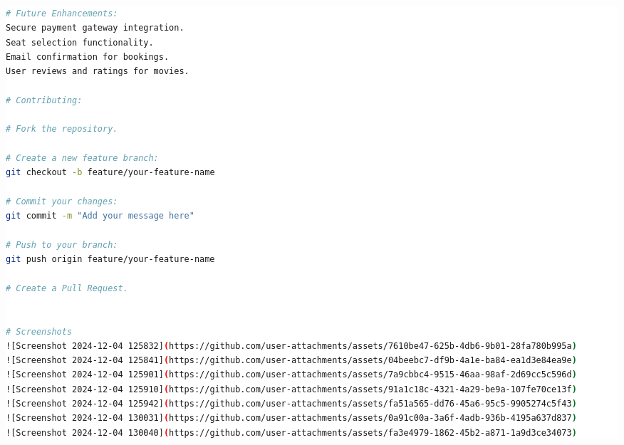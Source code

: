    ```bash
# Future Enhancements:
Secure payment gateway integration.
Seat selection functionality.
Email confirmation for bookings.
User reviews and ratings for movies.

# Contributing:

# Fork the repository.

# Create a new feature branch:
git checkout -b feature/your-feature-name

# Commit your changes:
git commit -m "Add your message here"

# Push to your branch:
git push origin feature/your-feature-name

# Create a Pull Request.


# Screenshots
![Screenshot 2024-12-04 125832](https://github.com/user-attachments/assets/7610be47-625b-4db6-9b01-28fa780b995a)
![Screenshot 2024-12-04 125841](https://github.com/user-attachments/assets/04beebc7-df9b-4a1e-ba84-ea1d3e84ea9e)
![Screenshot 2024-12-04 125901](https://github.com/user-attachments/assets/7a9cbbc4-9515-46aa-98af-2d69cc5c596d)
![Screenshot 2024-12-04 125910](https://github.com/user-attachments/assets/91a1c18c-4321-4a29-be9a-107fe70ce13f)
![Screenshot 2024-12-04 125942](https://github.com/user-attachments/assets/fa51a565-dd76-45a6-95c5-9905274c5f43)
![Screenshot 2024-12-04 130031](https://github.com/user-attachments/assets/0a91c00a-3a6f-4adb-936b-4195a637d837)
![Screenshot 2024-12-04 130040](https://github.com/user-attachments/assets/fa3e4979-1862-45b2-a871-1a9d3ce34073)

